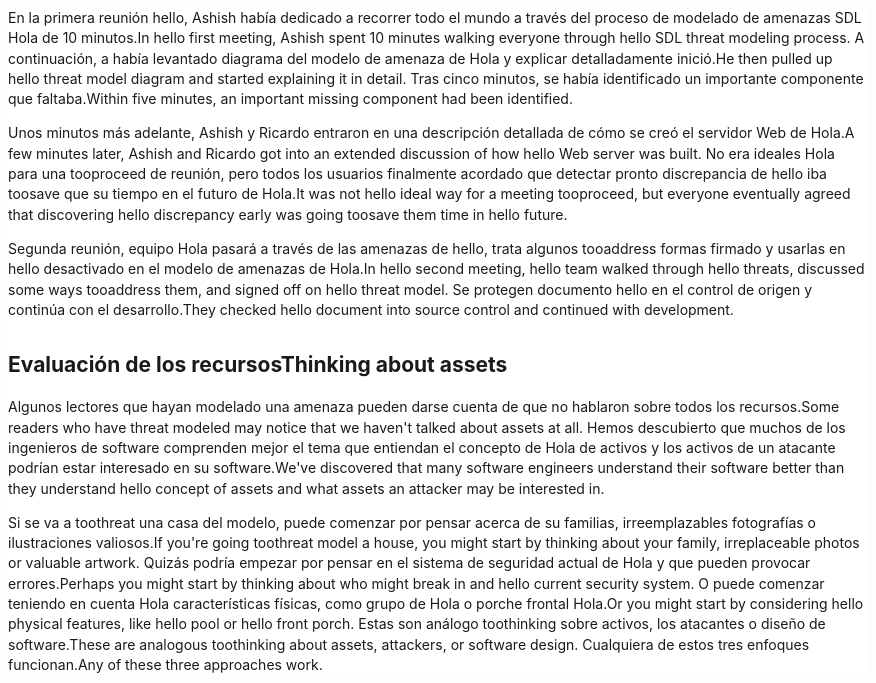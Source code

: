 <span data-ttu-id="74e99-207">En la primera reunión hello, Ashish había dedicado a recorrer todo el mundo a través del proceso de modelado de amenazas SDL Hola de 10 minutos.</span><span class="sxs-lookup"><span data-stu-id="74e99-207">In hello first meeting, Ashish spent 10 minutes walking everyone through hello SDL threat modeling process.</span></span> <span data-ttu-id="74e99-208">A continuación, a había levantado diagrama del modelo de amenaza de Hola y explicar detalladamente inició.</span><span class="sxs-lookup"><span data-stu-id="74e99-208">He then pulled up hello threat model diagram and started explaining it in detail.</span></span> <span data-ttu-id="74e99-209">Tras cinco minutos, se había identificado un importante componente que faltaba.</span><span class="sxs-lookup"><span data-stu-id="74e99-209">Within five minutes, an important missing component had been identified.</span></span>

<span data-ttu-id="74e99-210">Unos minutos más adelante, Ashish y Ricardo entraron en una descripción detallada de cómo se creó el servidor Web de Hola.</span><span class="sxs-lookup"><span data-stu-id="74e99-210">A few minutes later, Ashish and Ricardo got into an extended discussion of how hello Web server was built.</span></span> <span data-ttu-id="74e99-211">No era ideales Hola para una tooproceed de reunión, pero todos los usuarios finalmente acordado que detectar pronto discrepancia de hello iba toosave que su tiempo en el futuro de Hola.</span><span class="sxs-lookup"><span data-stu-id="74e99-211">It was not hello ideal way for a meeting tooproceed, but everyone eventually agreed that discovering hello discrepancy early was going toosave them time in hello future.</span></span>

<span data-ttu-id="74e99-212">Segunda reunión, equipo Hola pasará a través de las amenazas de hello, trata algunos tooaddress formas firmado y usarlas en hello desactivado en el modelo de amenazas de Hola.</span><span class="sxs-lookup"><span data-stu-id="74e99-212">In hello second meeting, hello team walked through hello threats, discussed some ways tooaddress them, and signed off on hello threat model.</span></span> <span data-ttu-id="74e99-213">Se protegen documento hello en el control de origen y continúa con el desarrollo.</span><span class="sxs-lookup"><span data-stu-id="74e99-213">They checked hello document into source control and continued with development.</span></span>

## <a name="thinking-about-assets"></a><span data-ttu-id="74e99-214">Evaluación de los recursos</span><span class="sxs-lookup"><span data-stu-id="74e99-214">Thinking about assets</span></span>

<span data-ttu-id="74e99-215">Algunos lectores que hayan modelado una amenaza pueden darse cuenta de que no hablaron sobre todos los recursos.</span><span class="sxs-lookup"><span data-stu-id="74e99-215">Some readers who have threat modeled may notice that we haven't talked about assets at all.</span></span> <span data-ttu-id="74e99-216">Hemos descubierto que muchos de los ingenieros de software comprenden mejor el tema que entiendan el concepto de Hola de activos y los activos de un atacante podrían estar interesado en su software.</span><span class="sxs-lookup"><span data-stu-id="74e99-216">We've discovered that many software engineers understand their software better than they understand hello concept of assets and what assets an attacker may be interested in.</span></span>

<span data-ttu-id="74e99-217">Si se va a toothreat una casa del modelo, puede comenzar por pensar acerca de su familias, irreemplazables fotografías o ilustraciones valiosos.</span><span class="sxs-lookup"><span data-stu-id="74e99-217">If you're going toothreat model a house, you might start by thinking about your family, irreplaceable photos or valuable artwork.</span></span> <span data-ttu-id="74e99-218">Quizás podría empezar por pensar en el sistema de seguridad actual de Hola y que pueden provocar errores.</span><span class="sxs-lookup"><span data-stu-id="74e99-218">Perhaps you might start by thinking about who might break in and hello current security system.</span></span> <span data-ttu-id="74e99-219">O puede comenzar teniendo en cuenta Hola características físicas, como grupo de Hola o porche frontal Hola.</span><span class="sxs-lookup"><span data-stu-id="74e99-219">Or you might start by considering hello physical features, like hello pool or hello front porch.</span></span> <span data-ttu-id="74e99-220">Estas son análogo toothinking sobre activos, los atacantes o diseño de software.</span><span class="sxs-lookup"><span data-stu-id="74e99-220">These are analogous toothinking about assets, attackers, or software design.</span></span> <span data-ttu-id="74e99-221">Cualquiera de estos tres enfoques funcionan.</span><span class="sxs-lookup"><span data-stu-id="74e99-221">Any of these three approaches work.</span></span>
